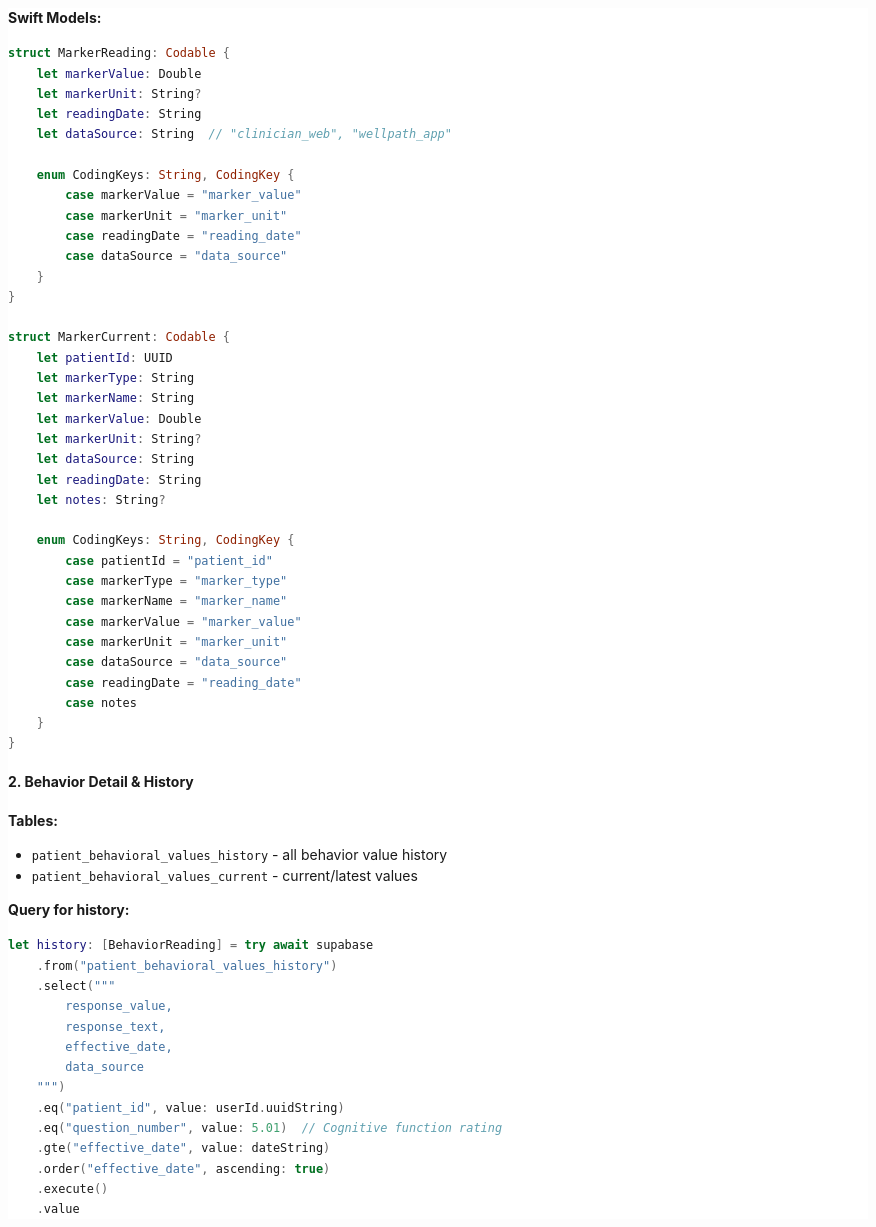 **Swift Models:**
```swift
struct MarkerReading: Codable {
    let markerValue: Double
    let markerUnit: String?
    let readingDate: String
    let dataSource: String  // "clinician_web", "wellpath_app"

    enum CodingKeys: String, CodingKey {
        case markerValue = "marker_value"
        case markerUnit = "marker_unit"
        case readingDate = "reading_date"
        case dataSource = "data_source"
    }
}

struct MarkerCurrent: Codable {
    let patientId: UUID
    let markerType: String
    let markerName: String
    let markerValue: Double
    let markerUnit: String?
    let dataSource: String
    let readingDate: String
    let notes: String?

    enum CodingKeys: String, CodingKey {
        case patientId = "patient_id"
        case markerType = "marker_type"
        case markerName = "marker_name"
        case markerValue = "marker_value"
        case markerUnit = "marker_unit"
        case dataSource = "data_source"
        case readingDate = "reading_date"
        case notes
    }
}
```

#### 2. Behavior Detail & History

**Tables:**
- `patient_behavioral_values_history` - all behavior value history
- `patient_behavioral_values_current` - current/latest values

**Query for history:**
```swift
let history: [BehaviorReading] = try await supabase
    .from("patient_behavioral_values_history")
    .select("""
        response_value,
        response_text,
        effective_date,
        data_source
    """)
    .eq("patient_id", value: userId.uuidString)
    .eq("question_number", value: 5.01)  // Cognitive function rating
    .gte("effective_date", value: dateString)
    .order("effective_date", ascending: true)
    .execute()
    .value
```
